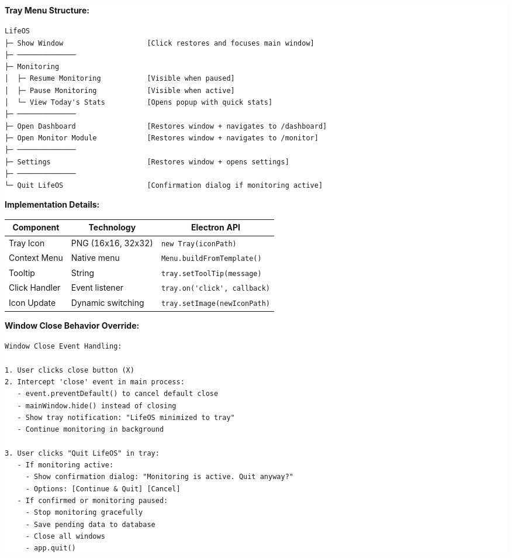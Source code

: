 **Tray Menu Structure:**

```
LifeOS
├─ Show Window                    [Click restores and focuses main window]
├─ ──────────────
├─ Monitoring
│  ├─ Resume Monitoring           [Visible when paused]
│  ├─ Pause Monitoring            [Visible when active]
│  └─ View Today's Stats          [Opens popup with quick stats]
├─ ──────────────
├─ Open Dashboard                 [Restores window + navigates to /dashboard]
├─ Open Monitor Module            [Restores window + navigates to /monitor]
├─ ──────────────
├─ Settings                       [Restores window + opens settings]
├─ ──────────────
└─ Quit LifeOS                    [Confirmation dialog if monitoring active]
```

**Implementation Details:**

| Component | Technology | Electron API |
|-----------|------------|-------------|
| Tray Icon | PNG (16x16, 32x32) | `new Tray(iconPath)` |
| Context Menu | Native menu | `Menu.buildFromTemplate()` |
| Tooltip | String | `tray.setToolTip(message)` |
| Click Handler | Event listener | `tray.on('click', callback)` |
| Icon Update | Dynamic switching | `tray.setImage(newIconPath)` |

**Window Close Behavior Override:**

```
Window Close Event Handling:

1. User clicks close button (X)
2. Intercept 'close' event in main process:
   - event.preventDefault() to cancel default close
   - mainWindow.hide() instead of closing
   - Show tray notification: "LifeOS minimized to tray"
   - Continue monitoring in background

3. User clicks "Quit LifeOS" in tray:
   - If monitoring active:
     - Show confirmation dialog: "Monitoring is active. Quit anyway?"
     - Options: [Continue & Quit] [Cancel]
   - If confirmed or monitoring paused:
     - Stop monitoring gracefully
     - Save pending data to database
     - Close all windows
     - app.quit()
```
